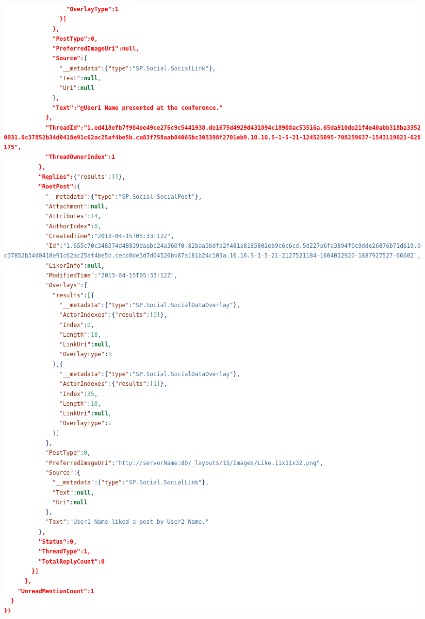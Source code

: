 ```json
                  "OverlayType":1
                }]
              },
              "PostType":0,
              "PreferredImageUri":null,
              "Source":{
                "__metadata":{"type":"SP.Social.SocialLink"},
                "Text":null,
                "Uri":null
              },
              "Text":"@User1 Name presented at the conference."
            },
            "ThreadId":"1.ed418efb7f984ee49ce276c9c5441938.de1675d4929d431894c18908ac53516a.65da910de21f4e40abb318ba33520931.0c37852b34d0418e91c62ac25af4be5b.ca83f758aab04065bc303398f2701eb9.10.10.S-1-5-21-124525095-708259637-1543119021-628175",
            "ThreadOwnerIndex":1
          },
          "Replies":{"results":[]},
          "RootPost":{
            "__metadata":{"type":"SP.Social.SocialPost"},
            "Attachment":null,
            "Attributes":14,
            "AuthorIndex":0,
            "CreatedTime":"2013-04-15T05:33:12Z",
            "Id":"1.655c70c348374d48839daabc24a360f0.82baa3bdfa2f481a8185802eb9c6c6cd.5d227a6fa3894f0c9dde26876b71d619.0c37852b34d0418e91c62ac25af4be5b.cecc0de3d7d04520bb87a181b24c105a.16.16.S-1-5-21-2127521184-1604012920-1887927527-66602",
            "LikerInfo":null,
            "ModifiedTime":"2013-04-15T05:33:12Z",
            "Overlays":{
              "results":[{
                "__metadata":{"type":"SP.Social.SocialDataOverlay"},
                "ActorIndexes":{"results":[0]},
                "Index":0,
                "Length":18,
                "LinkUri":null,
                "OverlayType":1
              },{
                "__metadata":{"type":"SP.Social.SocialDataOverlay"},
                "ActorIndexes":{"results":[1]},
                "Index":35,
                "Length":10,
                "LinkUri":null,
                "OverlayType":1
              }]
            },
            "PostType":0,
            "PreferredImageUri":"http://serverName:80/_layouts/15/Images/Like.11x11x32.png",
            "Source":{
              "__metadata":{"type":"SP.Social.SocialLink"},
              "Text":null,
              "Uri":null
            },
            "Text":"User1 Name liked a post by User2 Name."
          },
          "Status":0,
          "ThreadType":1,
          "TotalReplyCount":0
        }]
      },
    "UnreadMentionCount":1
  }
}}
```